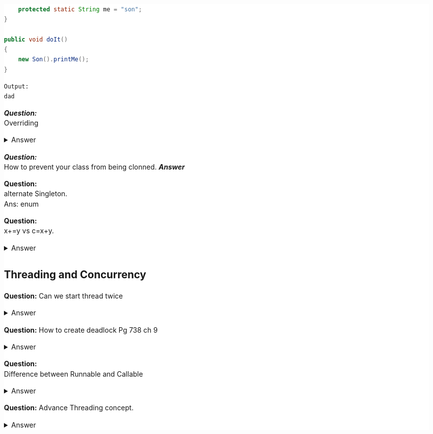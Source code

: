 ``` java
    protected static String me = "son";
}

public void doIt()
{
    new Son().printMe();
}
```
```
Output:
dad
```
  


***Question:***  
Overriding

<details><summary>Answer</summary></details>
  

***Question:***  
How to prevent your class from being clonned.
***Answer***  

**Question:**  
alternate Singleton.  
Ans: enum  







**Question:**  
x+=y vs c=x+y.  
<details><summary>Answer</summary></details>





## Threading and Concurrency
**Question:**
Can we start thread twice
<details><summary>Answer</summary></details>

**Question:**
How to create deadlock
Pg 738 ch 9
<details><summary>Answer</summary></details>

**Question:**  
Difference between Runnable and Callable  
<details><summary>Answer</summary></details>

**Question:**
Advance Threading concept.  
<details><summary>Answer</summary></details>
